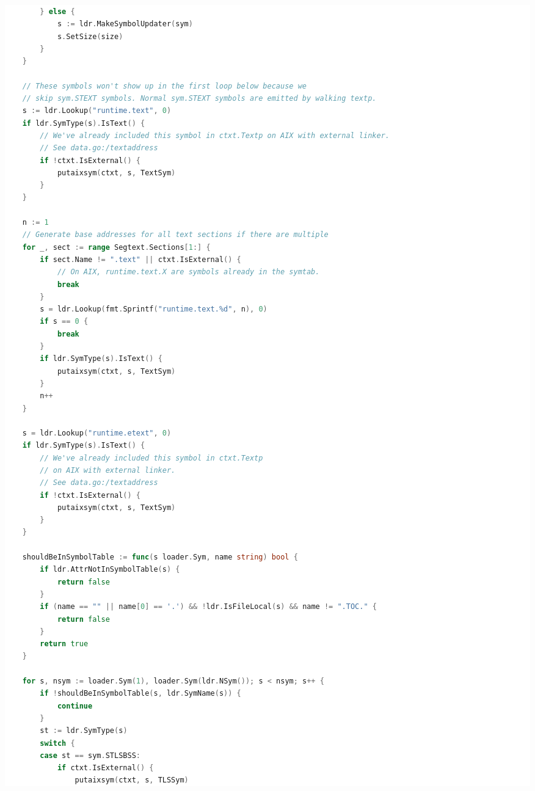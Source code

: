 ```go
		} else {
			s := ldr.MakeSymbolUpdater(sym)
			s.SetSize(size)
		}
	}

	// These symbols won't show up in the first loop below because we
	// skip sym.STEXT symbols. Normal sym.STEXT symbols are emitted by walking textp.
	s := ldr.Lookup("runtime.text", 0)
	if ldr.SymType(s).IsText() {
		// We've already included this symbol in ctxt.Textp on AIX with external linker.
		// See data.go:/textaddress
		if !ctxt.IsExternal() {
			putaixsym(ctxt, s, TextSym)
		}
	}

	n := 1
	// Generate base addresses for all text sections if there are multiple
	for _, sect := range Segtext.Sections[1:] {
		if sect.Name != ".text" || ctxt.IsExternal() {
			// On AIX, runtime.text.X are symbols already in the symtab.
			break
		}
		s = ldr.Lookup(fmt.Sprintf("runtime.text.%d", n), 0)
		if s == 0 {
			break
		}
		if ldr.SymType(s).IsText() {
			putaixsym(ctxt, s, TextSym)
		}
		n++
	}

	s = ldr.Lookup("runtime.etext", 0)
	if ldr.SymType(s).IsText() {
		// We've already included this symbol in ctxt.Textp
		// on AIX with external linker.
		// See data.go:/textaddress
		if !ctxt.IsExternal() {
			putaixsym(ctxt, s, TextSym)
		}
	}

	shouldBeInSymbolTable := func(s loader.Sym, name string) bool {
		if ldr.AttrNotInSymbolTable(s) {
			return false
		}
		if (name == "" || name[0] == '.') && !ldr.IsFileLocal(s) && name != ".TOC." {
			return false
		}
		return true
	}

	for s, nsym := loader.Sym(1), loader.Sym(ldr.NSym()); s < nsym; s++ {
		if !shouldBeInSymbolTable(s, ldr.SymName(s)) {
			continue
		}
		st := ldr.SymType(s)
		switch {
		case st == sym.STLSBSS:
			if ctxt.IsExternal() {
				putaixsym(ctxt, s, TLSSym)
```